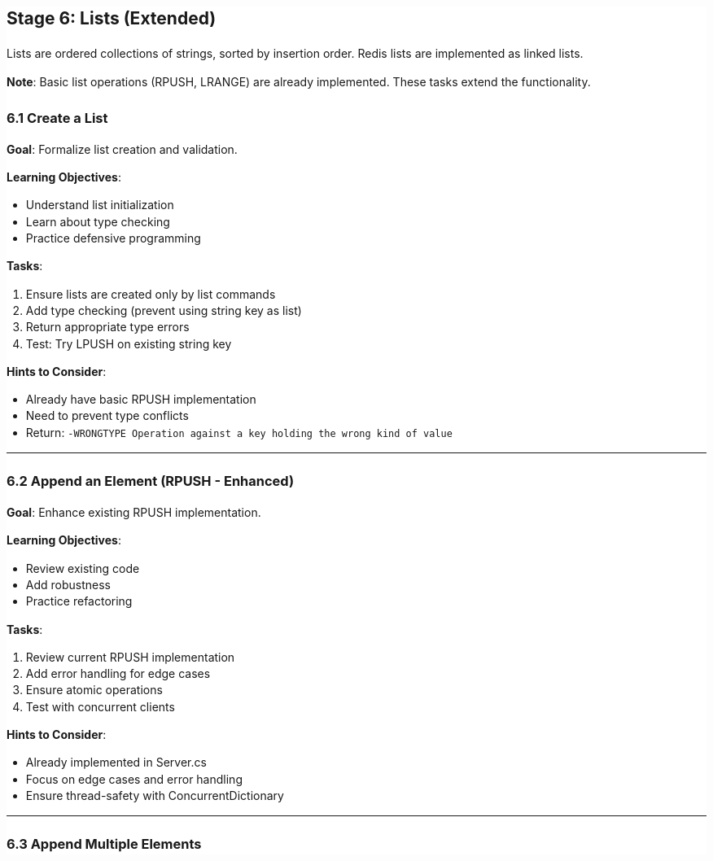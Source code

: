 
## Stage 6: Lists (Extended)

Lists are ordered collections of strings, sorted by insertion order. Redis lists are implemented as linked lists.

**Note**: Basic list operations (RPUSH, LRANGE) are already implemented. These tasks extend the functionality.

### 6.1 Create a List

**Goal**: Formalize list creation and validation.

**Learning Objectives**:
- Understand list initialization
- Learn about type checking
- Practice defensive programming

**Tasks**:
1. Ensure lists are created only by list commands
2. Add type checking (prevent using string key as list)
3. Return appropriate type errors
4. Test: Try LPUSH on existing string key

**Hints to Consider**:
- Already have basic RPUSH implementation
- Need to prevent type conflicts
- Return: `-WRONGTYPE Operation against a key holding the wrong kind of value`

---

### 6.2 Append an Element (RPUSH - Enhanced)

**Goal**: Enhance existing RPUSH implementation.

**Learning Objectives**:
- Review existing code
- Add robustness
- Practice refactoring

**Tasks**:
1. Review current RPUSH implementation
2. Add error handling for edge cases
3. Ensure atomic operations
4. Test with concurrent clients

**Hints to Consider**:
- Already implemented in Server.cs
- Focus on edge cases and error handling
- Ensure thread-safety with ConcurrentDictionary

---

### 6.3 Append Multiple Elements
